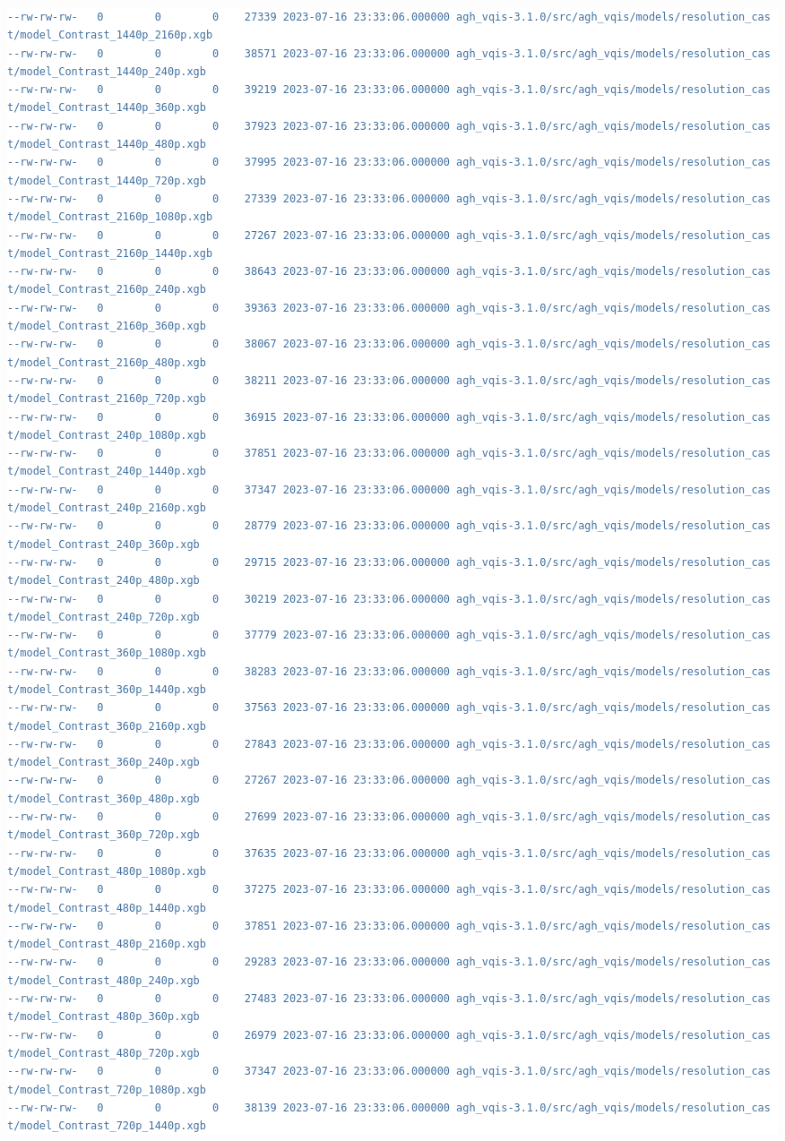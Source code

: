 ```diff
--rw-rw-rw-   0        0        0    27339 2023-07-16 23:33:06.000000 agh_vqis-3.1.0/src/agh_vqis/models/resolution_cast/model_Contrast_1440p_2160p.xgb
--rw-rw-rw-   0        0        0    38571 2023-07-16 23:33:06.000000 agh_vqis-3.1.0/src/agh_vqis/models/resolution_cast/model_Contrast_1440p_240p.xgb
--rw-rw-rw-   0        0        0    39219 2023-07-16 23:33:06.000000 agh_vqis-3.1.0/src/agh_vqis/models/resolution_cast/model_Contrast_1440p_360p.xgb
--rw-rw-rw-   0        0        0    37923 2023-07-16 23:33:06.000000 agh_vqis-3.1.0/src/agh_vqis/models/resolution_cast/model_Contrast_1440p_480p.xgb
--rw-rw-rw-   0        0        0    37995 2023-07-16 23:33:06.000000 agh_vqis-3.1.0/src/agh_vqis/models/resolution_cast/model_Contrast_1440p_720p.xgb
--rw-rw-rw-   0        0        0    27339 2023-07-16 23:33:06.000000 agh_vqis-3.1.0/src/agh_vqis/models/resolution_cast/model_Contrast_2160p_1080p.xgb
--rw-rw-rw-   0        0        0    27267 2023-07-16 23:33:06.000000 agh_vqis-3.1.0/src/agh_vqis/models/resolution_cast/model_Contrast_2160p_1440p.xgb
--rw-rw-rw-   0        0        0    38643 2023-07-16 23:33:06.000000 agh_vqis-3.1.0/src/agh_vqis/models/resolution_cast/model_Contrast_2160p_240p.xgb
--rw-rw-rw-   0        0        0    39363 2023-07-16 23:33:06.000000 agh_vqis-3.1.0/src/agh_vqis/models/resolution_cast/model_Contrast_2160p_360p.xgb
--rw-rw-rw-   0        0        0    38067 2023-07-16 23:33:06.000000 agh_vqis-3.1.0/src/agh_vqis/models/resolution_cast/model_Contrast_2160p_480p.xgb
--rw-rw-rw-   0        0        0    38211 2023-07-16 23:33:06.000000 agh_vqis-3.1.0/src/agh_vqis/models/resolution_cast/model_Contrast_2160p_720p.xgb
--rw-rw-rw-   0        0        0    36915 2023-07-16 23:33:06.000000 agh_vqis-3.1.0/src/agh_vqis/models/resolution_cast/model_Contrast_240p_1080p.xgb
--rw-rw-rw-   0        0        0    37851 2023-07-16 23:33:06.000000 agh_vqis-3.1.0/src/agh_vqis/models/resolution_cast/model_Contrast_240p_1440p.xgb
--rw-rw-rw-   0        0        0    37347 2023-07-16 23:33:06.000000 agh_vqis-3.1.0/src/agh_vqis/models/resolution_cast/model_Contrast_240p_2160p.xgb
--rw-rw-rw-   0        0        0    28779 2023-07-16 23:33:06.000000 agh_vqis-3.1.0/src/agh_vqis/models/resolution_cast/model_Contrast_240p_360p.xgb
--rw-rw-rw-   0        0        0    29715 2023-07-16 23:33:06.000000 agh_vqis-3.1.0/src/agh_vqis/models/resolution_cast/model_Contrast_240p_480p.xgb
--rw-rw-rw-   0        0        0    30219 2023-07-16 23:33:06.000000 agh_vqis-3.1.0/src/agh_vqis/models/resolution_cast/model_Contrast_240p_720p.xgb
--rw-rw-rw-   0        0        0    37779 2023-07-16 23:33:06.000000 agh_vqis-3.1.0/src/agh_vqis/models/resolution_cast/model_Contrast_360p_1080p.xgb
--rw-rw-rw-   0        0        0    38283 2023-07-16 23:33:06.000000 agh_vqis-3.1.0/src/agh_vqis/models/resolution_cast/model_Contrast_360p_1440p.xgb
--rw-rw-rw-   0        0        0    37563 2023-07-16 23:33:06.000000 agh_vqis-3.1.0/src/agh_vqis/models/resolution_cast/model_Contrast_360p_2160p.xgb
--rw-rw-rw-   0        0        0    27843 2023-07-16 23:33:06.000000 agh_vqis-3.1.0/src/agh_vqis/models/resolution_cast/model_Contrast_360p_240p.xgb
--rw-rw-rw-   0        0        0    27267 2023-07-16 23:33:06.000000 agh_vqis-3.1.0/src/agh_vqis/models/resolution_cast/model_Contrast_360p_480p.xgb
--rw-rw-rw-   0        0        0    27699 2023-07-16 23:33:06.000000 agh_vqis-3.1.0/src/agh_vqis/models/resolution_cast/model_Contrast_360p_720p.xgb
--rw-rw-rw-   0        0        0    37635 2023-07-16 23:33:06.000000 agh_vqis-3.1.0/src/agh_vqis/models/resolution_cast/model_Contrast_480p_1080p.xgb
--rw-rw-rw-   0        0        0    37275 2023-07-16 23:33:06.000000 agh_vqis-3.1.0/src/agh_vqis/models/resolution_cast/model_Contrast_480p_1440p.xgb
--rw-rw-rw-   0        0        0    37851 2023-07-16 23:33:06.000000 agh_vqis-3.1.0/src/agh_vqis/models/resolution_cast/model_Contrast_480p_2160p.xgb
--rw-rw-rw-   0        0        0    29283 2023-07-16 23:33:06.000000 agh_vqis-3.1.0/src/agh_vqis/models/resolution_cast/model_Contrast_480p_240p.xgb
--rw-rw-rw-   0        0        0    27483 2023-07-16 23:33:06.000000 agh_vqis-3.1.0/src/agh_vqis/models/resolution_cast/model_Contrast_480p_360p.xgb
--rw-rw-rw-   0        0        0    26979 2023-07-16 23:33:06.000000 agh_vqis-3.1.0/src/agh_vqis/models/resolution_cast/model_Contrast_480p_720p.xgb
--rw-rw-rw-   0        0        0    37347 2023-07-16 23:33:06.000000 agh_vqis-3.1.0/src/agh_vqis/models/resolution_cast/model_Contrast_720p_1080p.xgb
--rw-rw-rw-   0        0        0    38139 2023-07-16 23:33:06.000000 agh_vqis-3.1.0/src/agh_vqis/models/resolution_cast/model_Contrast_720p_1440p.xgb
```